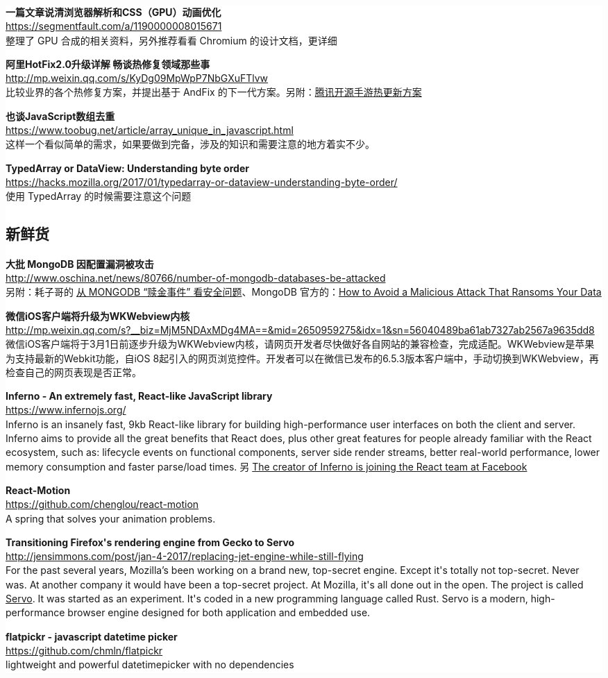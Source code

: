 **一篇文章说清浏览器解析和CSS（GPU）动画优化**  
https://segmentfault.com/a/1190000008015671  
整理了 GPU 合成的相关资料，另外推荐看看 Chromium 的设计文档，更详细

**阿里HotFix2.0升级详解 畅谈热修复领域那些事**  
http://mp.weixin.qq.com/s/KyDg09MpWpP7NbGXuFTlvw  
比较业界的各个热修复方案，并提出基于 AndFix 的下一代方案。另附：[腾讯开源手游热更新方案](http://www.infoq.com/cn/news/2017/01/C-NET-Lua-Unity3D)  

**也谈JavaScript数组去重**  
https://www.toobug.net/article/array_unique_in_javascript.html  
这样一个看似简单的需求，如果要做到完备，涉及的知识和需要注意的地方着实不少。

**TypedArray or DataView: Understanding byte order**  
https://hacks.mozilla.org/2017/01/typedarray-or-dataview-understanding-byte-order/  
使用 TypedArray 的时候需要注意这个问题

## 新鲜货

**大批 MongoDB 因配置漏洞被攻击**  
http://www.oschina.net/news/80766/number-of-mongodb-databases-be-attacked  
另附：耗子哥的 [从 MONGODB “赎金事件” 看安全问题](http://coolshell.cn/articles/17607.html)、MongoDB 官方的：[How to Avoid a Malicious Attack That Ransoms Your Data](https://www.mongodb.com/blog/post/how-to-avoid-a-malicious-attack-that-ransoms-your-data)

**微信iOS客户端将升级为WKWebview内核**  
http://mp.weixin.qq.com/s?__biz=MjM5NDAxMDg4MA==&mid=2650959275&idx=1&sn=56040489ba61ab7327ab2567a9635dd8  
微信iOS客户端将于3月1日前逐步升级为WKWebview内核，请网页开发者尽快做好各自网站的兼容检查，完成适配。WKWebview是苹果为支持最新的Webkit功能，自iOS 8起引入的网页浏览控件。开发者可以在微信已发布的6.5.3版本客户端中，手动切换到WKWebview，再检查自己的网页表现是否正常。

**Inferno - An extremely fast, React-like JavaScript library**  
https://www.infernojs.org/  
Inferno is an insanely fast, 9kb React-like library for building high-performance user interfaces on both the client and server. Inferno aims to provide all the great benefits that React does, plus other great features for people already familiar with the React ecosystem, such as: lifecycle events on functional components, server side render streams, better real-world performance, lower memory consumption and faster parse/load times. 另 [The creator of Inferno is joining the React team at Facebook](https://www.reddit.com/r/javascript/comments/5ke0qr/the_creator_of_inferno_is_joining_the_react_team/)

**React-Motion**  
https://github.com/chenglou/react-motion  
A spring that solves your animation problems.

**Transitioning Firefox's rendering engine from Gecko to Servo**  
http://jensimmons.com/post/jan-4-2017/replacing-jet-engine-while-still-flying  
For the past several years, Mozilla’s been working on a brand new, top-secret engine. Except it's totally not top-secret. Never was. At another company it would have been a top-secret project. At Mozilla, it's all done out in the open. The project is called [Servo](https://servo.org/). It was started as an experiment. It's coded in a new programming language called Rust. Servo is a modern, high-performance browser engine designed for both application and embedded use.

**flatpickr - javascript datetime picker**  
https://github.com/chmln/flatpickr  
lightweight and powerful datetimepicker with no dependencies  
